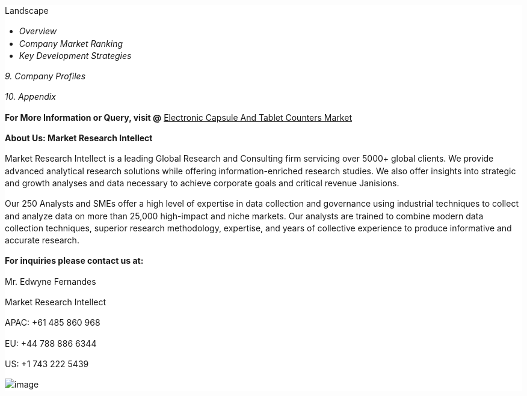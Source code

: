 Landscape</span></em></p><ul><li><em><span class="">Overview</span></em></li><li><em><span class="">Company Market Ranking</span></em></li><li><em><span class="">Key Development Strategies</span></em></li></ul><p><em><span class="font-[700]">9. Company Profiles</span></em></p><p><em><span class="font-[700]">10. Appendix</span></em></p><p><span class="font-[700]"><strong>For More Information or Query, visit&nbsp;@</strong>&nbsp;</span><span class="font-[700]"><a href="https://www.marketresearchintellect.com/product/global-electronic-capsule-and-tablet-counters-market-size-and-forecast/?utm_source=Linkedin&utm_medium=828" target="_blank" data-tracking-control-name="article-ssr-frontend-pulse_little-text-block" data-tracking-will-navigate="" data-test-link="">Electronic Capsule And Tablet Counters Market</a></span></p><p><strong><span class="font-[700]">About Us: Market Research Intellect</span></strong></p><p><span class="">Market Research Intellect is a leading Global Research and Consulting firm servicing over 5000+ global clients. We provide advanced analytical research solutions while offering information-enriched research studies.&nbsp;</span>We also offer insights into strategic and growth analyses and data necessary to achieve corporate goals and critical revenue Janisions.</p><p><span class="">Our 250 Analysts and SMEs offer a high level of expertise in data collection and governance using industrial techniques to collect and analyze data on more than 25,000 high-impact and niche markets. Our analysts are trained to combine modern data collection techniques, superior research methodology, expertise, and years of collective experience to produce informative and accurate research.</span></p><p><strong>For inquiries please contact us at:</strong></p><p>Mr. Edwyne Fernandes</p><p>Market Research Intellect</p><p>APAC: +61 485 860 968</p><p>EU: +44 788 886 6344</p><p>US: +1 743 222 5439</p>
![image](https://github.com/user-attachments/assets/e734e727-098b-4545-bb37-c3d9fbbbb988)
